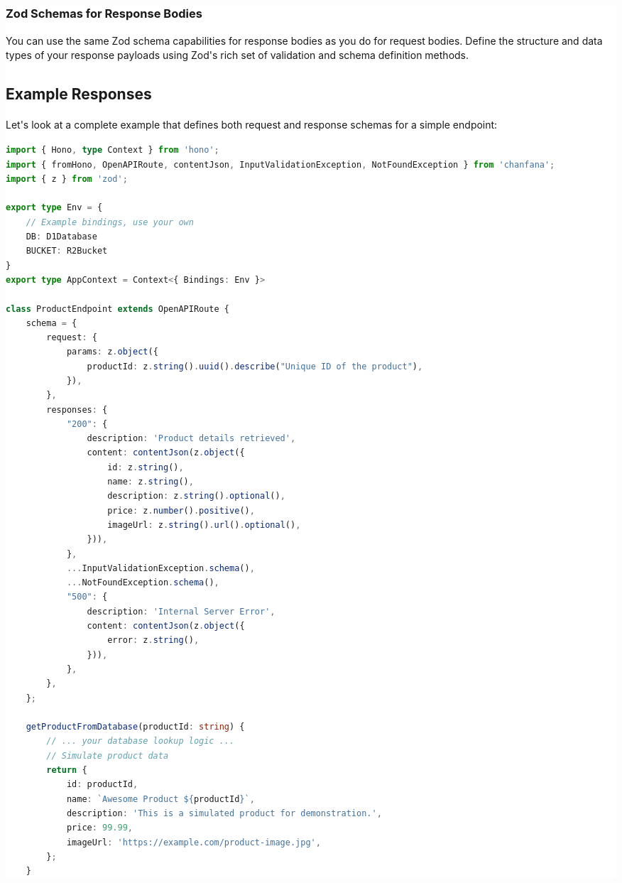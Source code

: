 ### Zod Schemas for Response Bodies

You can use the same Zod schema capabilities for response bodies as you do for request bodies. Define the structure and data types of your response payloads using Zod's rich set of validation and schema definition methods.

## Example Responses

Let's look at a complete example that defines both request and response schemas for a simple endpoint:

```typescript
import { Hono, type Context } from 'hono';
import { fromHono, OpenAPIRoute, contentJson, InputValidationException, NotFoundException } from 'chanfana';
import { z } from 'zod';

export type Env = {
    // Example bindings, use your own
    DB: D1Database
    BUCKET: R2Bucket
}
export type AppContext = Context<{ Bindings: Env }>

class ProductEndpoint extends OpenAPIRoute {
    schema = {
        request: {
            params: z.object({
                productId: z.string().uuid().describe("Unique ID of the product"),
            }),
        },
        responses: {
            "200": {
                description: 'Product details retrieved',
                content: contentJson(z.object({
                    id: z.string(),
                    name: z.string(),
                    description: z.string().optional(),
                    price: z.number().positive(),
                    imageUrl: z.string().url().optional(),
                })),
            },
            ...InputValidationException.schema(),
            ...NotFoundException.schema(),
            "500": {
                description: 'Internal Server Error',
                content: contentJson(z.object({
                    error: z.string(),
                })),
            },
        },
    };
    
    getProductFromDatabase(productId: string) {
        // ... your database lookup logic ...
        // Simulate product data
        return {
            id: productId,
            name: `Awesome Product ${productId}`,
            description: 'This is a simulated product for demonstration.',
            price: 99.99,
            imageUrl: 'https://example.com/product-image.jpg',
        };
    }
```